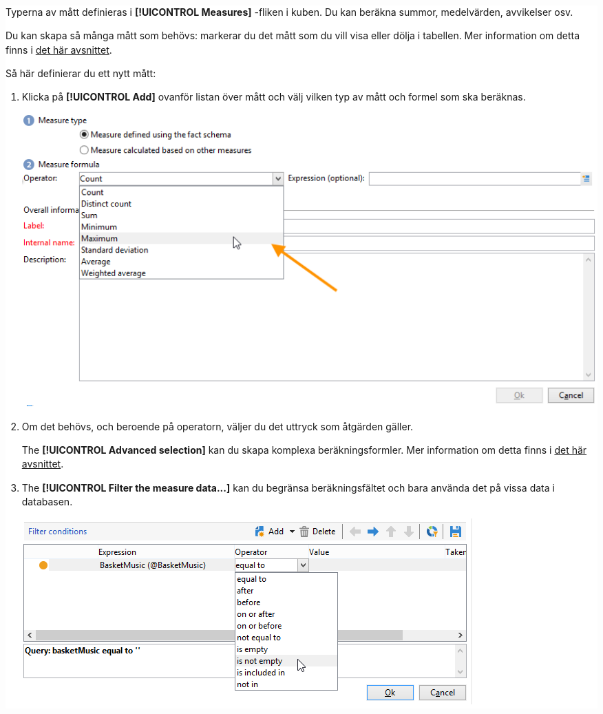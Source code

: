Typerna av mått definieras i **[!UICONTROL Measures]** -fliken i kuben. Du kan beräkna summor, medelvärden, avvikelser osv.

Du kan skapa så många mått som behövs: markerar du det mått som du vill visa eller dölja i tabellen. Mer information om detta finns i [det här avsnittet](#displaying-measures).

Så här definierar du ett nytt mått:

1. Klicka på **[!UICONTROL Add]** ovanför listan över mått och välj vilken typ av mått och formel som ska beräknas.

   ![](assets/cube-create-a-measure.png)

1. Om det behövs, och beroende på operatorn, väljer du det uttryck som åtgärden gäller.

   The **[!UICONTROL Advanced selection]** kan du skapa komplexa beräkningsformler. Mer information om detta finns i [det här avsnittet](../../automation/workflow/query.md).

1. The **[!UICONTROL Filter the measure data...]** kan du begränsa beräkningsfältet och bara använda det på vissa data i databasen.

   ![](assets/cube-create-measure-2.png)

